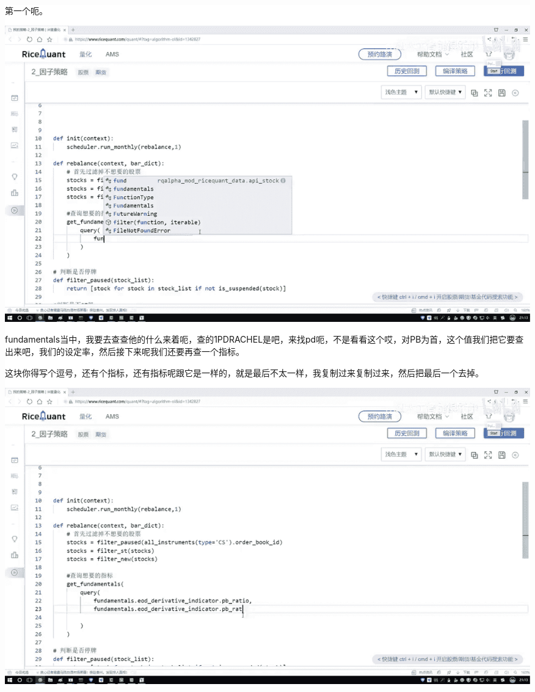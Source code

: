 第一个呃。

![](img/7c8eee4db736472276534d54fe52bb71_55.png)

fundamentals当中，我要去查查他的什么来着呃，查的1PDRACHEL是吧，来找pd呃，不是看看这个哎，对PB为首，这个值我们把它要查出来吧，我们的设定率，然后接下来呢我们还要再查一个指标。

这块你得写个逗号，还有个指标，还有指标呢跟它是一样的，就是最后不太一样，我复制过来复制过来，然后把最后一个去掉。



![](img/7c8eee4db736472276534d54fe52bb71_57.png)
